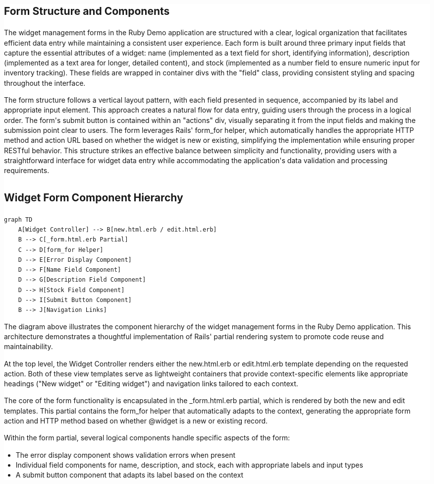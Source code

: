 ## Form Structure and Components

The widget management forms in the Ruby Demo application are structured with a clear, logical organization that facilitates efficient data entry while maintaining a consistent user experience. Each form is built around three primary input fields that capture the essential attributes of a widget: name (implemented as a text field for short, identifying information), description (implemented as a text area for longer, detailed content), and stock (implemented as a number field to ensure numeric input for inventory tracking). These fields are wrapped in container divs with the "field" class, providing consistent styling and spacing throughout the interface.

The form structure follows a vertical layout pattern, with each field presented in sequence, accompanied by its label and appropriate input element. This approach creates a natural flow for data entry, guiding users through the process in a logical order. The form's submit button is contained within an "actions" div, visually separating it from the input fields and making the submission point clear to users. The form leverages Rails' form_for helper, which automatically handles the appropriate HTTP method and action URL based on whether the widget is new or existing, simplifying the implementation while ensuring proper RESTful behavior. This structure strikes an effective balance between simplicity and functionality, providing users with a straightforward interface for widget data entry while accommodating the application's data validation and processing requirements.

## Widget Form Component Hierarchy

```mermaid
graph TD
    A[Widget Controller] --> B[new.html.erb / edit.html.erb]
    B --> C[_form.html.erb Partial]
    C --> D[form_for Helper]
    D --> E[Error Display Component]
    D --> F[Name Field Component]
    D --> G[Description Field Component]
    D --> H[Stock Field Component]
    D --> I[Submit Button Component]
    B --> J[Navigation Links]
```

The diagram above illustrates the component hierarchy of the widget management forms in the Ruby Demo application. This architecture demonstrates a thoughtful implementation of Rails' partial rendering system to promote code reuse and maintainability.

At the top level, the Widget Controller renders either the new.html.erb or edit.html.erb template depending on the requested action. Both of these view templates serve as lightweight containers that provide context-specific elements like appropriate headings ("New widget" or "Editing widget") and navigation links tailored to each context. 

The core of the form functionality is encapsulated in the _form.html.erb partial, which is rendered by both the new and edit templates. This partial contains the form_for helper that automatically adapts to the context, generating the appropriate form action and HTTP method based on whether @widget is a new or existing record.

Within the form partial, several logical components handle specific aspects of the form:
- The error display component shows validation errors when present
- Individual field components for name, description, and stock, each with appropriate labels and input types
- A submit button component that adapts its label based on the context


[Generated by the Sage AI expert workbench: 2025-03-29 18:36:01  https://sage-tech.ai/workbench]: #